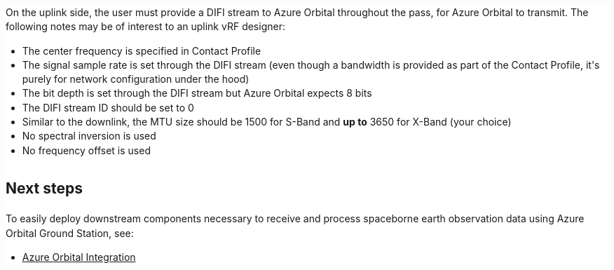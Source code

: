 On the uplink side, the user must provide a DIFI stream to Azure Orbital throughout the pass, for Azure Orbital to transmit.  The following notes may be of interest to an uplink vRF designer:

* The center frequency is specified in Contact Profile
* The signal sample rate is set through the DIFI stream (even though a bandwidth is provided as part of the Contact Profile, it's purely for network configuration under the hood)
* The bit depth is set through the DIFI stream but Azure Orbital expects 8 bits
* The DIFI stream ID should be set to 0
* Similar to the downlink, the MTU size should be 1500 for S-Band and **up to** 3650 for X-Band (your choice)
* No spectral inversion is used
* No frequency offset is used

## Next steps

To easily deploy downstream components necessary to receive and process spaceborne earth observation data using Azure Orbital Ground Station, see:

* [Azure Orbital Integration](https://github.com/Azure/azure-orbital-integration)
